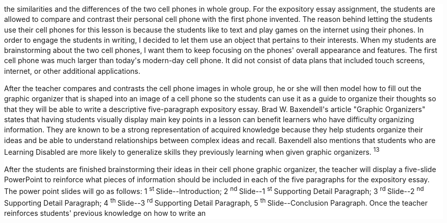 the similarities and the differences of the two cell phones in whole group. For the expository essay assignment, the students are allowed to compare and contrast their personal cell phone with the first phone invented. The reason behind letting the students use their cell phones for this lesson is because the students like to text and play games on the internet using their phones. In order to engage the students in writing, I decided to let them use an object that pertains to their interests. When my students are brainstorming about the two cell phones, I want them to keep focusing on the phones' overall appearance and features. The first cell phone was much larger than today's modern-day cell phone. It did not consist of data plans that included touch screens, internet, or other additional applications.
</p>
<p>
After the teacher compares and contrasts the cell phone images in whole group, he or she will then model how to fill out the graphic organizer that is shaped into an image of a cell phone so the students can use it as a guide to organize their thoughts so that they will be able to write a descriptive five-paragraph expository essay. Brad W. Baxendell's article "Graphic Organizers" states that having students visually display main key points in a lesson can benefit learners who have difficulty organizing information. They are known to be a strong representation of acquired knowledge because they help students organize their ideas and be able to understand relationships between complex ideas and recall. Baxendell also mentions that students who are Learning Disabled are more likely to generalize skills they previously learning when given graphic organizers.
<sup>
13
</sup>
</p>
<p>
After the students are finished brainstorming their ideas in their cell phone graphic organizer, the teacher will display a five-slide PowerPoint to reinforce what pieces of information should be included in each of the five paragraphs for the expository essay. The power point slides will go as follows: 1
<sup>
st
</sup>
Slide--Introduction; 2
<sup>
nd
</sup>
Slide--1
<sup>
st
</sup>
Supporting Detail Paragraph; 3
<sup>
rd
</sup>
Slide--2
<sup>
nd
</sup>
Supporting Detail Paragraph; 4
<sup>
th
</sup>
Slide--3
<sup>
rd
</sup>
Supporting Detail Paragraph, 5
<sup>
th
</sup>
Slide--Conclusion Paragraph. Once the teacher reinforces students' previous knowledge on how to write an
</p>
<p>